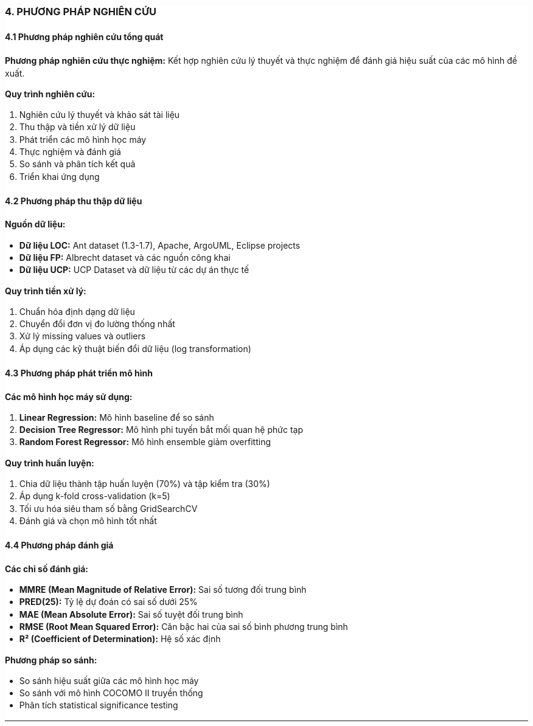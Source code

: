 ### 4. PHƯƠNG PHÁP NGHIÊN CỨU

#### 4.1 Phương pháp nghiên cứu tổng quát

**Phương pháp nghiên cứu thực nghiệm:** Kết hợp nghiên cứu lý thuyết và thực nghiệm để đánh giá hiệu suất của các mô hình đề xuất.

**Quy trình nghiên cứu:**
1. Nghiên cứu lý thuyết và khảo sát tài liệu
2. Thu thập và tiền xử lý dữ liệu
3. Phát triển các mô hình học máy
4. Thực nghiệm và đánh giá
5. So sánh và phân tích kết quả
6. Triển khai ứng dụng

#### 4.2 Phương pháp thu thập dữ liệu

**Nguồn dữ liệu:**
- **Dữ liệu LOC:** Ant dataset (1.3-1.7), Apache, ArgoUML, Eclipse projects
- **Dữ liệu FP:** Albrecht dataset và các nguồn công khai
- **Dữ liệu UCP:** UCP Dataset và dữ liệu từ các dự án thực tế

**Quy trình tiền xử lý:**
1. Chuẩn hóa định dạng dữ liệu
2. Chuyển đổi đơn vị đo lường thống nhất
3. Xử lý missing values và outliers
4. Áp dụng các kỹ thuật biến đổi dữ liệu (log transformation)

#### 4.3 Phương pháp phát triển mô hình

**Các mô hình học máy sử dụng:**
1. **Linear Regression:** Mô hình baseline để so sánh
2. **Decision Tree Regressor:** Mô hình phi tuyến bắt mối quan hệ phức tạp
3. **Random Forest Regressor:** Mô hình ensemble giảm overfitting

**Quy trình huấn luyện:**
1. Chia dữ liệu thành tập huấn luyện (70%) và tập kiểm tra (30%)
2. Áp dụng k-fold cross-validation (k=5)
3. Tối ưu hóa siêu tham số bằng GridSearchCV
4. Đánh giá và chọn mô hình tốt nhất

#### 4.4 Phương pháp đánh giá

**Các chỉ số đánh giá:**
- **MMRE (Mean Magnitude of Relative Error):** Sai số tương đối trung bình
- **PRED(25):** Tỷ lệ dự đoán có sai số dưới 25%
- **MAE (Mean Absolute Error):** Sai số tuyệt đối trung bình
- **RMSE (Root Mean Squared Error):** Căn bậc hai của sai số bình phương trung bình
- **R² (Coefficient of Determination):** Hệ số xác định

**Phương pháp so sánh:**
- So sánh hiệu suất giữa các mô hình học máy
- So sánh với mô hình COCOMO II truyền thống
- Phân tích statistical significance testing

---